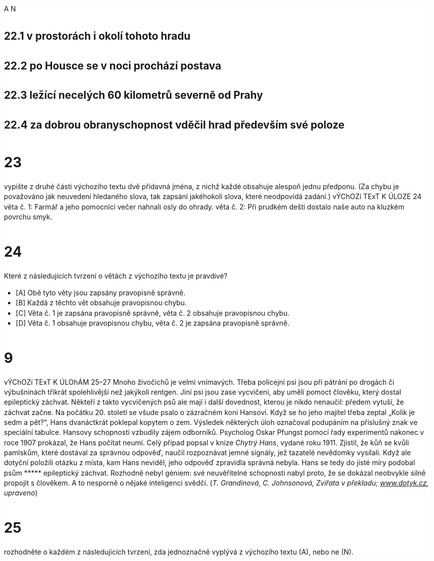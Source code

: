 A 
N
## 22.1 v prostorách i okolí tohoto hradu 
## 22.2 po Housce se v noci prochází postava 
## 22.3 ležící necelých 60 kilometrů severně od Prahy 
## 22.4 za dobrou obranyschopnost vděčil hrad především své poloze 
# 23 
vypište z druhé části výchozího textu dvě přídavná jména, z nichž každé 
obsahuje alespoň jednu předponu.
(Za chybu je považováno jak neuvedení hledaného slova, tak zapsání jakéhokoli slova, které 
neodpovídá zadání.)
vÝChOZí TExT K ÚLOZE 24
věta č. 1: Farmář a jeho pomocníci večer nahnali osly do ohrady.
věta č. 2: Při prudkém dešti dostalo naše auto na kluzkém povrchu smyk.
# 24 
Které z následujících tvrzení o větách z výchozího textu je pravdivé?
- [A] Obě tyto věty jsou zapsány pravopisně správně.
- [B] Každá z těchto vět obsahuje pravopisnou chybu.
- [C] Věta č. 1 je zapsána pravopisně správně, věta č. 2 obsahuje pravopisnou chybu.
- [D] Věta č. 1 obsahuje pravopisnou chybu, věta č. 2 je zapsána pravopisně správně.
# 9
vÝChOZí TExT K ÚLOhÁM 25–27
Mnoho živočichů je velmi vnímavých. Třeba policejní psi jsou při pátrání po drogách 
či výbušninách třikrát spolehlivější než jakýkoli rentgen. Jiní psi jsou zase vycvičeni, aby 
uměli pomoct člověku, který dostal epileptický záchvat. Někteří z takto vycvičených psů 
ale mají i další dovednost, kterou je nikdo nenaučil: předem vytuší, že záchvat začne.
Na počátku 20. století se všude psalo o zázračném koni Hansovi. Když se ho jeho 
majitel třeba zeptal „Kolik je sedm a pět?“, Hans dvanáctkrát poklepal kopytem o zem. 
Výsledek některých úloh označoval podupáním na příslušný znak ve speciální tabulce.
Hansovy schopnosti vzbudily zájem odborníků. Psycholog Oskar Pfungst pomocí řady 
experimentů nakonec v roce 1907 prokázal, že Hans počítat neumí. Celý případ popsal 
v knize *Chytrý Hans*, vydané roku 1911. Zjistil, že kůň se kvůli pamlskům, které dostával 
za správnou odpověď, naučil rozpoznávat jemné signály, jež tazatelé nevědomky vysílali. 
Když ale dotyční položili otázku z místa, kam Hans neviděl, jeho odpověď zpravidla 
správná nebyla.
Hans se tedy do jisté míry podobal psům ***** epileptický záchvat. Rozhodně nebyl 
géniem: své neuvěřitelné schopnosti nabyl proto, že se dokázal neobvykle silně 
propojit s člověkem. A to nesporně o nějaké inteligenci svědčí.
(*T. Grandinová, C. Johnsonová, Zvířata v překladu; www.dotyk.cz, upraveno*)
# 25 
rozhodněte o každém z následujících tvrzení, zda jednoznačně vyplývá 
z výchozího textu (A), nebo ne (N).
 